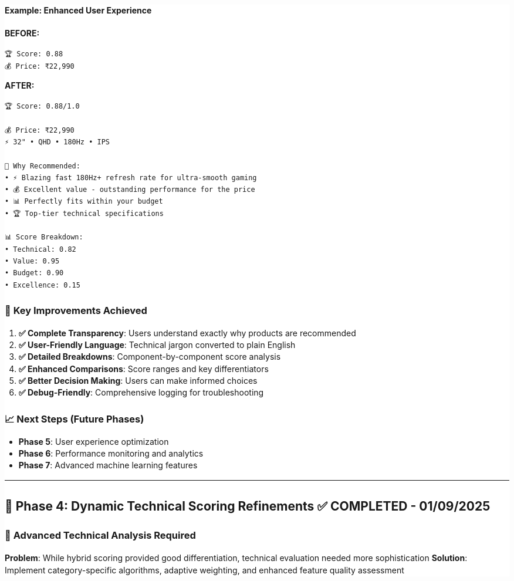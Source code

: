 #### **Example: Enhanced User Experience**
**BEFORE:**
```
🏆 Score: 0.88
💰 Price: ₹22,990
```

**AFTER:**
```
🏆 Score: 0.88/1.0

💰 Price: ₹22,990
⚡ 32" • QHD • 180Hz • IPS

🎯 Why Recommended:
• ⚡ Blazing fast 180Hz+ refresh rate for ultra-smooth gaming
• 💰 Excellent value - outstanding performance for the price
• 📊 Perfectly fits within your budget
• 🏆 Top-tier technical specifications

📊 Score Breakdown:
• Technical: 0.82
• Value: 0.95
• Budget: 0.90
• Excellence: 0.15
```

### 🎯 **Key Improvements Achieved**
1. **✅ Complete Transparency**: Users understand exactly why products are recommended
2. **✅ User-Friendly Language**: Technical jargon converted to plain English
3. **✅ Detailed Breakdowns**: Component-by-component score analysis
4. **✅ Enhanced Comparisons**: Score ranges and key differentiators
5. **✅ Better Decision Making**: Users can make informed choices
6. **✅ Debug-Friendly**: Comprehensive logging for troubleshooting

### 📈 **Next Steps (Future Phases)**
- **Phase 5**: User experience optimization
- **Phase 6**: Performance monitoring and analytics
- **Phase 7**: Advanced machine learning features

---

## 🎯 **Phase 4: Dynamic Technical Scoring Refinements** ✅ **COMPLETED - 01/09/2025**

### 🚨 **Advanced Technical Analysis Required**
**Problem**: While hybrid scoring provided good differentiation, technical evaluation needed more sophistication
**Solution**: Implement category-specific algorithms, adaptive weighting, and enhanced feature quality assessment
